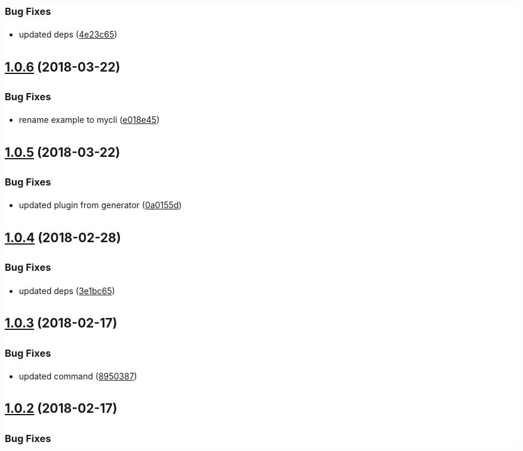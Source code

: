 
### Bug Fixes

* updated deps ([4e23c65](https://github.com/oclif/plugin-plugins/commit/4e23c65))

<a name="1.0.6"></a>
## [1.0.6](https://github.com/oclif/plugin-plugins/compare/0a0155d9f2ac09ecde7f8ce2b15b85fae6c5cba8...v1.0.6) (2018-03-22)


### Bug Fixes

* rename example to mycli ([e018e45](https://github.com/oclif/plugin-plugins/commit/e018e45))

<a name="1.0.5"></a>
## [1.0.5](https://github.com/oclif/plugin-plugins/compare/3e1bc65d5bcd452548c440630dbe9d2194ca81bc...v1.0.5) (2018-03-22)


### Bug Fixes

* updated plugin from generator ([0a0155d](https://github.com/oclif/plugin-plugins/commit/0a0155d))

<a name="1.0.4"></a>
## [1.0.4](https://github.com/oclif/plugin-plugins/compare/8950387263e296605ab0b034d69ec9b61e1fff09...v1.0.4) (2018-02-28)


### Bug Fixes

* updated deps ([3e1bc65](https://github.com/oclif/plugin-plugins/commit/3e1bc65))

<a name="1.0.3"></a>
## [1.0.3](https://github.com/oclif/plugin-plugins/compare/2f8502913be15ec1dda00b52ccc0753552b74df6...v1.0.3) (2018-02-17)


### Bug Fixes

* updated command ([8950387](https://github.com/oclif/plugin-plugins/commit/8950387))

<a name="1.0.2"></a>
## [1.0.2](https://github.com/oclif/plugin-plugins/compare/19cbae51791a27573b0657783e1cccc1513a703a...v1.0.2) (2018-02-17)


### Bug Fixes
